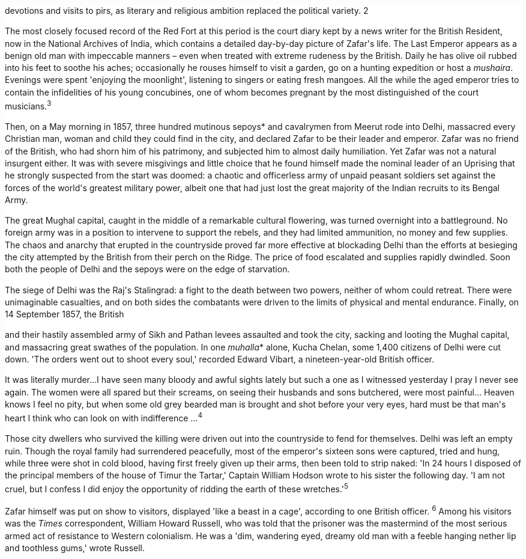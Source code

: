 devotions and visits to pirs, as literary and religious ambition replaced the political variety. 2

The most closely focused record of the Red Fort at this period is the court diary kept by a news writer for the British Resident, now in the National Archives of India, which contains a detailed day-by-day picture of Zafar's life. The Last Emperor appears as a benign old man with impeccable manners – even when treated with extreme rudeness by the British. Daily he has olive oil rubbed into his feet to soothe his aches; occasionally he rouses himself to visit a garden, go on a hunting expedition or host a *mushaira*. Evenings were spent 'enjoying the moonlight', listening to singers or eating fresh mangoes. All the while the aged emperor tries to contain the infidelities of his young concubines, one of whom becomes pregnant by the most distinguished of the court musicians.<sup>3</sup>

Then, on a May morning in 1857, three hundred mutinous sepoys\* and cavalrymen from Meerut rode into Delhi, massacred every Christian man, woman and child they could find in the city, and declared Zafar to be their leader and emperor. Zafar was no friend of the British, who had shorn him of his patrimony, and subjected him to almost daily humiliation. Yet Zafar was not a natural insurgent either. It was with severe misgivings and little choice that he found himself made the nominal leader of an Uprising that he strongly suspected from the start was doomed: a chaotic and officerless army of unpaid peasant soldiers set against the forces of the world's greatest military power, albeit one that had just lost the great majority of the Indian recruits to its Bengal Army.

The great Mughal capital, caught in the middle of a remarkable cultural flowering, was turned overnight into a battleground. No foreign army was in a position to intervene to support the rebels, and they had limited ammunition, no money and few supplies. The chaos and anarchy that erupted in the countryside proved far more effective at blockading Delhi than the efforts at besieging the city attempted by the British from their perch on the Ridge. The price of food escalated and supplies rapidly dwindled. Soon both the people of Delhi and the sepoys were on the edge of starvation.

The siege of Delhi was the Raj's Stalingrad: a fight to the death between two powers, neither of whom could retreat. There were unimaginable casualties, and on both sides the combatants were driven to the limits of physical and mental endurance. Finally, on 14 September 1857, the British

and their hastily assembled army of Sikh and Pathan levees assaulted and took the city, sacking and looting the Mughal capital, and massacring great swathes of the population. In one *muhalla*\* alone, Kucha Chelan, some 1,400 citizens of Delhi were cut down. 'The orders went out to shoot every soul,' recorded Edward Vibart, a nineteen-year-old British officer.

It was literally murder…I have seen many bloody and awful sights lately but such a one as I witnessed yesterday I pray I never see again. The women were all spared but their screams, on seeing their husbands and sons butchered, were most painful… Heaven knows I feel no pity, but when some old grey bearded man is brought and shot before your very eyes, hard must be that man's heart I think who can look on with indifference …<sup>4</sup>

Those city dwellers who survived the killing were driven out into the countryside to fend for themselves. Delhi was left an empty ruin. Though the royal family had surrendered peacefully, most of the emperor's sixteen sons were captured, tried and hung, while three were shot in cold blood, having first freely given up their arms, then been told to strip naked: 'In 24 hours I disposed of the principal members of the house of Timur the Tartar,' Captain William Hodson wrote to his sister the following day. 'I am not cruel, but I confess I did enjoy the opportunity of ridding the earth of these wretches.'<sup>5</sup>

Zafar himself was put on show to visitors, displayed 'like a beast in a cage', according to one British officer. <sup>6</sup> Among his visitors was the *Times* correspondent, William Howard Russell, who was told that the prisoner was the mastermind of the most serious armed act of resistance to Western colonialism. He was a 'dim, wandering eyed, dreamy old man with a feeble hanging nether lip and toothless gums,' wrote Russell.
